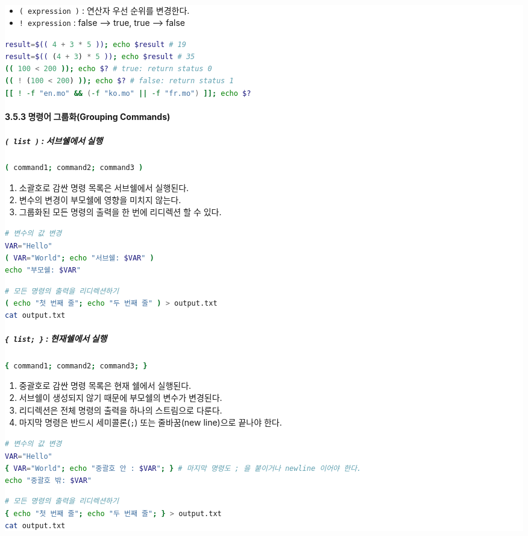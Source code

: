 - `( expression )` : 연산자 우선 순위를 변경한다.
- `! expression` : false --> true, true --> false

```bash
result=$(( 4 + 3 * 5 )); echo $result # 19
result=$(( (4 + 3) * 5 )); echo $result # 35
(( 100 < 200 )); echo $? # true: return status 0
(( ! (100 < 200) )); echo $? # false: return status 1
[[ ! -f "en.mo" && (-f "ko.mo" || -f "fr.mo") ]]; echo $?
```

#### 3.5.3 명령어 그룹화(Grouping Commands)

##### `( list )` : 서브쉘에서 실행

```bash
( command1; command2; command3 )
```
1) 소괄호로 감싼 명령 목록은 서브쉘에서 실행된다.
1) 변수의 변경이 부모쉘에 영향을 미치지 않는다.
1) 그룹화된 모든 명령의 출력을 한 번에 리디렉션 할 수 있다.

```bash
# 변수의 값 변경
VAR="Hello"
( VAR="World"; echo "서브쉘: $VAR" )
echo "부모쉘: $VAR"
```

```bash
# 모든 명령의 출력을 리디렉션하기
( echo "첫 번째 줄"; echo "두 번째 줄" ) > output.txt
cat output.txt
```

##### `{ list; }` : 현재쉘에서 실행

```bash
{ command1; command2; command3; }
```
1) 중괄호로 감싼 명령 목록은 현재 쉘에서 실행된다.
1) 서브쉘이 생성되지 않기 때문에 부모쉘의 변수가 변경된다.
1) 리디렉션은 전체 명령의 출력을 하나의 스트림으로 다룬다.
1) 마지막 명령은 반드시 세미콜론(`;`) 또는 줄바꿈(new line)으로 끝나야 한다.

```bash
# 변수의 값 변경
VAR="Hello"
{ VAR="World"; echo "중괄호 안 : $VAR"; } # 마지막 명령도 ; 을 붙이거나 newline 이어야 한다.
echo "중괄호 밖: $VAR"
```

```bash
# 모든 명령의 출력을 리디렉션하기
{ echo "첫 번째 줄"; echo "두 번째 줄"; } > output.txt
cat output.txt
```
